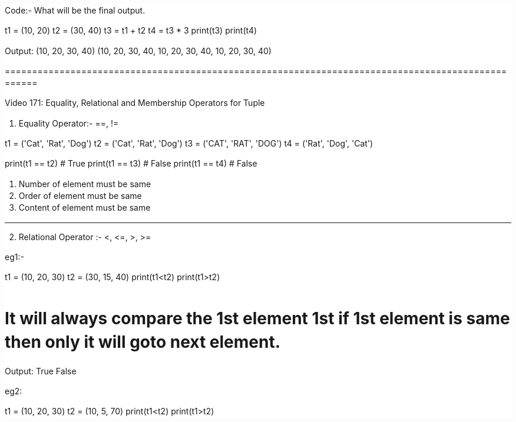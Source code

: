 Code:- What will be the final output.

t1 = (10, 20)
t2 = (30, 40)
t3 = t1 + t2
t4 = t3 * 3
print(t3)
print(t4)

Output:
(10, 20, 30, 40)
(10, 20, 30, 40, 10, 20, 30, 40, 10, 20, 30, 40)

==================================================================================================

Video 171: Equality, Relational and Membership Operators for Tuple


1. Equality Operator:- ==, !=

t1 = ('Cat', 'Rat', 'Dog')
t2 = ('Cat', 'Rat', 'Dog')
t3 = ('CAT', 'RAT', 'DOG')
t4 = ('Rat', 'Dog', 'Cat')

print(t1 == t2)     # True
print(t1 == t3)     # False
print(t1 == t4)     # False

1. Number of element must be same
2. Order of element must be same
3. Content of element must be same

------------------------------------

2. Relational Operator :- <, <=, >, >=

eg1:-

t1 = (10, 20, 30)
t2 = (30, 15, 40)
print(t1<t2) 
print(t1>t2) 


# It will always compare the 1st element 1st if 1st element is same then only it will goto next element.

Output:
True
False

eg2:

t1 = (10, 20, 30)
t2 = (10, 5, 70)
print(t1<t2) 
print(t1>t2) 
